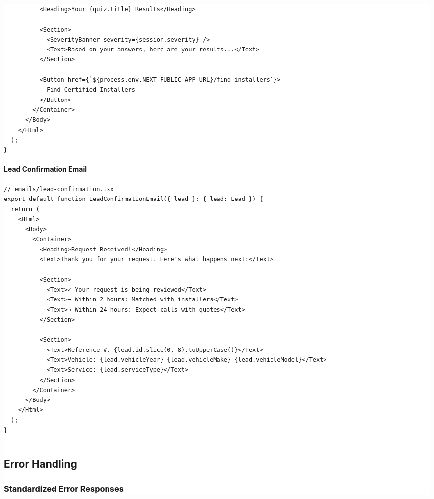 ```tsx
          <Heading>Your {quiz.title} Results</Heading>

          <Section>
            <SeverityBanner severity={session.severity} />
            <Text>Based on your answers, here are your results...</Text>
          </Section>

          <Button href={`${process.env.NEXT_PUBLIC_APP_URL}/find-installers`}>
            Find Certified Installers
          </Button>
        </Container>
      </Body>
    </Html>
  );
}
```

#### Lead Confirmation Email
```tsx
// emails/lead-confirmation.tsx
export default function LeadConfirmationEmail({ lead }: { lead: Lead }) {
  return (
    <Html>
      <Body>
        <Container>
          <Heading>Request Received!</Heading>
          <Text>Thank you for your request. Here's what happens next:</Text>

          <Section>
            <Text>✓ Your request is being reviewed</Text>
            <Text>→ Within 2 hours: Matched with installers</Text>
            <Text>→ Within 24 hours: Expect calls with quotes</Text>
          </Section>

          <Section>
            <Text>Reference #: {lead.id.slice(0, 8).toUpperCase()}</Text>
            <Text>Vehicle: {lead.vehicleYear} {lead.vehicleMake} {lead.vehicleModel}</Text>
            <Text>Service: {lead.serviceType}</Text>
          </Section>
        </Container>
      </Body>
    </Html>
  );
}
```

---

## Error Handling

### Standardized Error Responses
